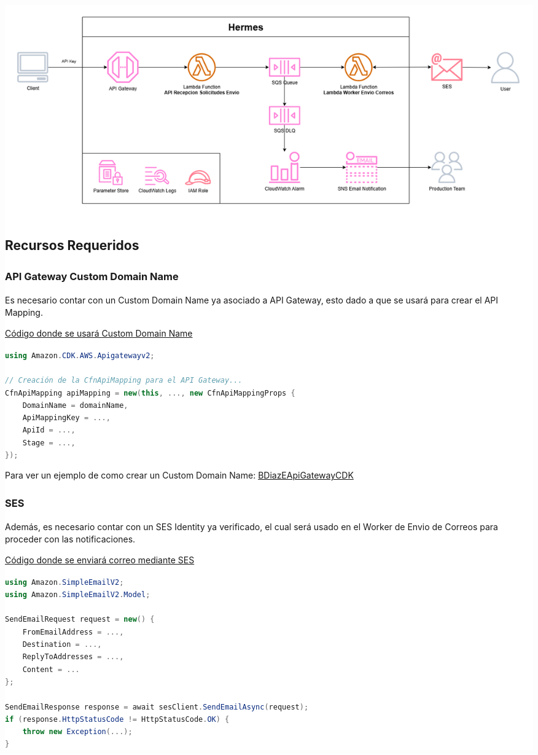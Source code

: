 ![Diagrama de Hermes](./images/ArquitecturaHermes.drawio.png)

## Recursos Requeridos

### API Gateway Custom Domain Name

Es necesario contar con un Custom Domain Name ya asociado a API Gateway, esto dado a que se usará para crear el API Mapping.

<ins>Código donde se usará Custom Domain Name</ins>

```csharp
using Amazon.CDK.AWS.Apigatewayv2;

// Creación de la CfnApiMapping para el API Gateway...
CfnApiMapping apiMapping = new(this, ..., new CfnApiMappingProps {
    DomainName = domainName,
    ApiMappingKey = ...,
    ApiId = ...,
    Stage = ...,
});
```

Para ver un ejemplo de como crear un Custom Domain Name: [BDiazEApiGatewayCDK](https://github.com/bdiaze/BDiazEApiGatewayCDK)

### SES

Además, es necesario contar con un SES Identity ya verificado, el cual será usado en el Worker de Envio de Correos para proceder con las notificaciones.

<ins>Código donde se enviará correo mediante SES</ins>

```csharp
using Amazon.SimpleEmailV2;
using Amazon.SimpleEmailV2.Model;

SendEmailRequest request = new() {
    FromEmailAddress = ...,
    Destination = ...,
    ReplyToAddresses = ...,
    Content = ...
};

SendEmailResponse response = await sesClient.SendEmailAsync(request);
if (response.HttpStatusCode != HttpStatusCode.OK) {
    throw new Exception(...);
}
```